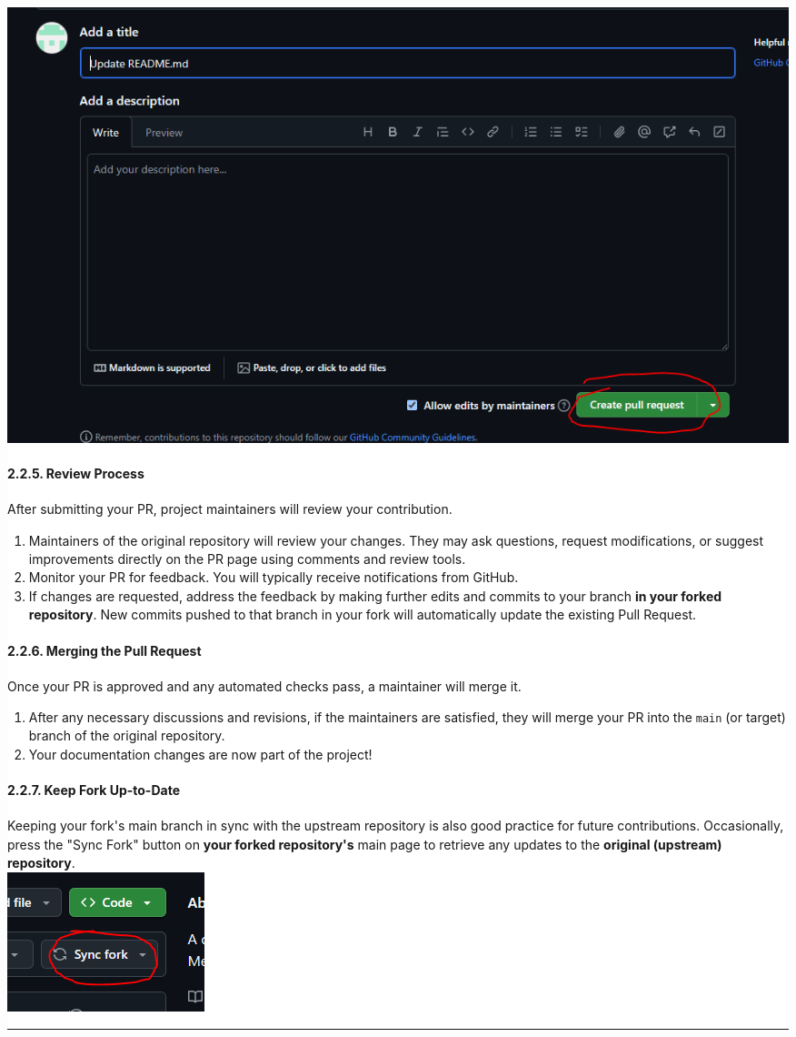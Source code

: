    ![](images/image7.png)

#### 2.2.5. Review Process

After submitting your PR, project maintainers will review your contribution.

1. Maintainers of the original repository will review your changes. They may ask questions, request modifications, or suggest improvements directly on the PR page using comments and review tools.  
2. Monitor your PR for feedback. You will typically receive notifications from GitHub.  
3. If changes are requested, address the feedback by making further edits and commits to your branch **in your forked repository**. New commits pushed to that branch in your fork will automatically update the existing Pull Request.

#### 2.2.6. Merging the Pull Request

Once your PR is approved and any automated checks pass, a maintainer will merge it.

1. After any necessary discussions and revisions, if the maintainers are satisfied, they will merge your PR into the `main` (or target) branch of the original repository.  
2. Your documentation changes are now part of the project\!

#### 2.2.7. Keep Fork Up-to-Date

Keeping your fork's main branch in sync with the upstream repository is also good practice for future contributions. Occasionally, press the "Sync Fork" button on **your forked repository's** main page to retrieve any updates to the **original (upstream) repository**.  
![](images/image10.png)

---